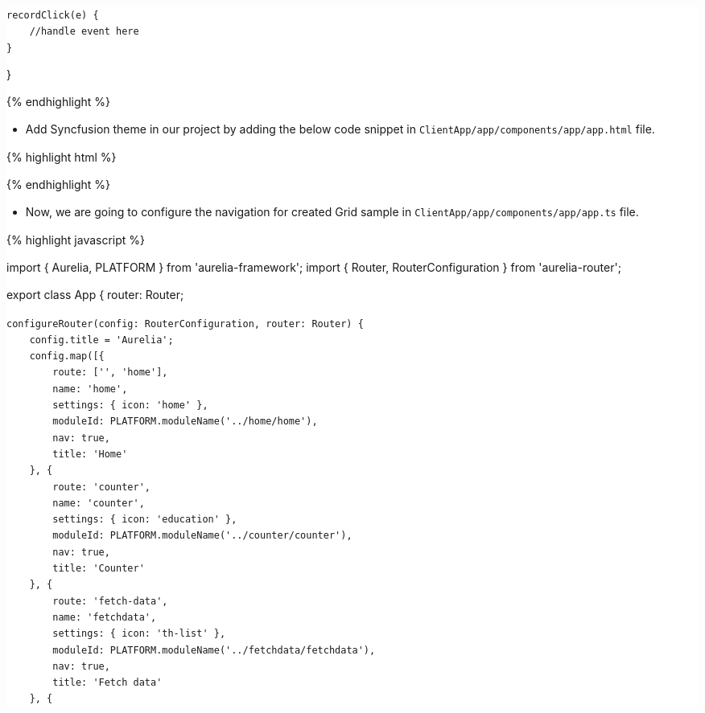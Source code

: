     recordClick(e) {
        //handle event here
    }
}

{% endhighlight %}

* Add Syncfusion theme in our project by adding the below code snippet in `ClientApp/app/components/app/app.html` file.

{% highlight html %}

<template>
    <require from="../navmenu/navmenu.html"></require>
    <require from="./app.css"></require>
    <!--Add Syncfusion JavaScript themes here-->
    <require from="syncfusion-javascript/Content/ej/web/bootstrap-theme/ej.web.all.min.css"></require>
    <require from="syncfusion-javascript/Content/ej/web/responsive-css/ej.responsive.css"></require>

    <div class="container-fluid">
        <div class="row">
            <div class="col-sm-3">
                <navmenu router.bind="router"></navmenu>
            </div>
            <div class="col-sm-9 body-content">
                <router-view></router-view>
            </div>
        </div>
    </div>
</template>

{% endhighlight %}

* Now, we are going to configure the navigation for created Grid sample in `ClientApp/app/components/app/app.ts` file.

{% highlight javascript %}

import { Aurelia, PLATFORM } from 'aurelia-framework';
import { Router, RouterConfiguration } from 'aurelia-router';

export class App {
    router: Router;

    configureRouter(config: RouterConfiguration, router: Router) {
        config.title = 'Aurelia';
        config.map([{
            route: ['', 'home'],
            name: 'home',
            settings: { icon: 'home' },
            moduleId: PLATFORM.moduleName('../home/home'),
            nav: true,
            title: 'Home'
        }, {
            route: 'counter',
            name: 'counter',
            settings: { icon: 'education' },
            moduleId: PLATFORM.moduleName('../counter/counter'),
            nav: true,
            title: 'Counter'
        }, {
            route: 'fetch-data',
            name: 'fetchdata',
            settings: { icon: 'th-list' },
            moduleId: PLATFORM.moduleName('../fetchdata/fetchdata'),
            nav: true,
            title: 'Fetch data'
        }, {